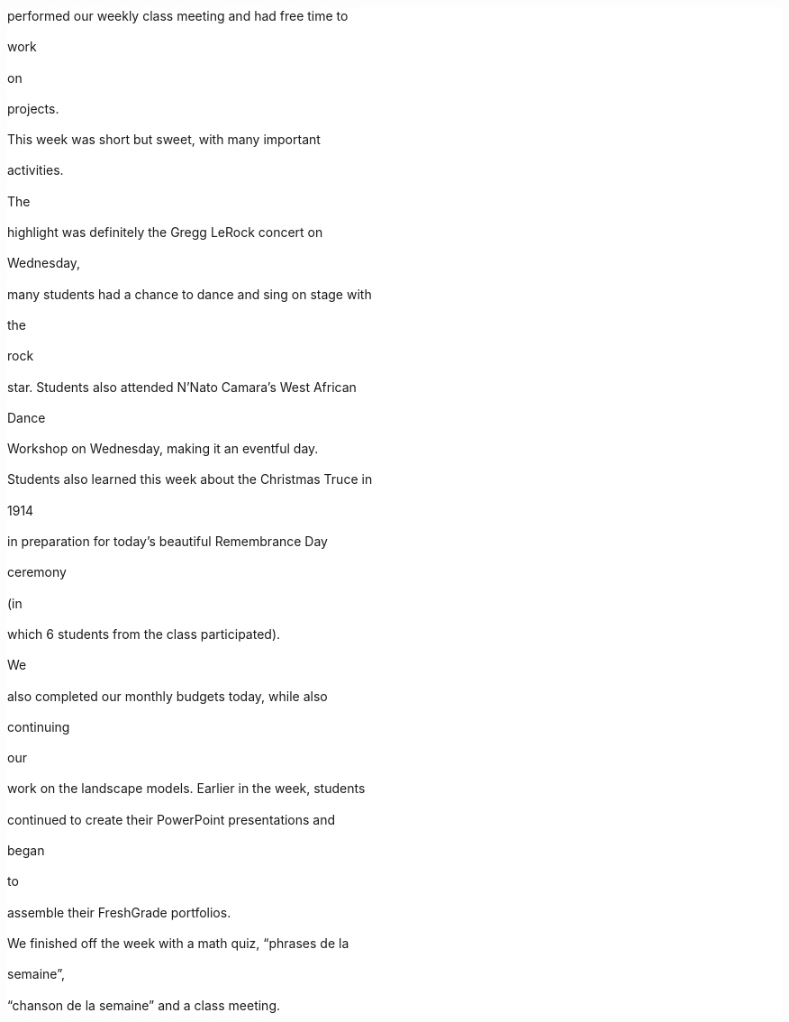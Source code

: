 performed our weekly class meeting and had free time to

work

on

projects.

This week was short but sweet, with many important

activities.

The

highlight was definitely the Gregg LeRock concert on

Wednesday,

many students had a chance to dance and sing on stage with

the

rock

star. Students also attended N’Nato Camara’s West African

Dance

Workshop on Wednesday, making it an eventful day.

Students also learned this week about the Christmas Truce in

1914

in preparation for today’s beautiful Remembrance Day

ceremony

(in

which 6 students from the class participated).

We

also completed our monthly budgets today, while also

continuing

our

work on the landscape models. Earlier in the week, students

continued to create their PowerPoint presentations and

began

to

assemble their FreshGrade portfolios.

We finished off the week with a math quiz, “phrases de la

semaine”,

“chanson de la semaine” and a class meeting.
